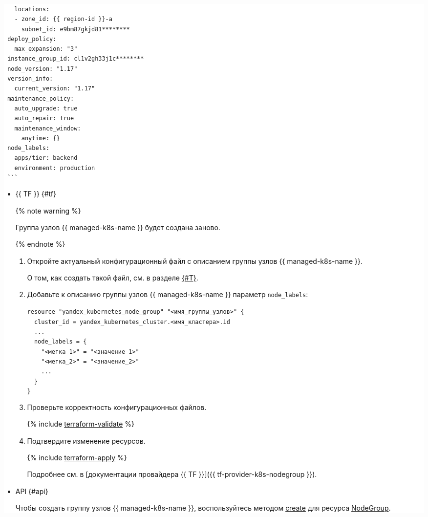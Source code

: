        locations:
       - zone_id: {{ region-id }}-a
         subnet_id: e9bm87gkjd81********
     deploy_policy:
       max_expansion: "3"
     instance_group_id: cl1v2gh33j1c********
     node_version: "1.17"
     version_info:
       current_version: "1.17"
     maintenance_policy:
       auto_upgrade: true
       auto_repair: true
       maintenance_window:
         anytime: {}
     node_labels:
       apps/tier: backend
       environment: production
     ```

   - {{ TF }} {#tf}

     {% note warning %}

     Группа узлов {{ managed-k8s-name }} будет создана заново.

     {% endnote %}

     1. Откройте актуальный конфигурационный файл с описанием группы узлов {{ managed-k8s-name }}.

        О том, как создать такой файл, см. в разделе [{#T}](node-group-create.md).
     1. Добавьте к описанию группы узлов {{ managed-k8s-name }} параметр `node_labels`:

        ```hcl
        resource "yandex_kubernetes_node_group" "<имя_группы_узлов>" {
          cluster_id = yandex_kubernetes_cluster.<имя_кластера>.id
          ...
          node_labels = {
            "<метка_1>" = "<значение_1>"
            "<метка_2>" = "<значение_2>"
            ...
          }
        }
        ```

     1. Проверьте корректность конфигурационных файлов.

        {% include [terraform-validate](../../../_includes/mdb/terraform/validate.md) %}

     1. Подтвердите изменение ресурсов.

        {% include [terraform-apply](../../../_includes/mdb/terraform/apply.md) %}

        Подробнее см. в [документации провайдера {{ TF }}]({{ tf-provider-k8s-nodegroup }}).

   - API {#api}

     Чтобы создать группу узлов {{ managed-k8s-name }}, воспользуйтесь методом [create](../../api-ref/NodeGroup/create.md) для ресурса [NodeGroup](../../api-ref/NodeGroup/).
